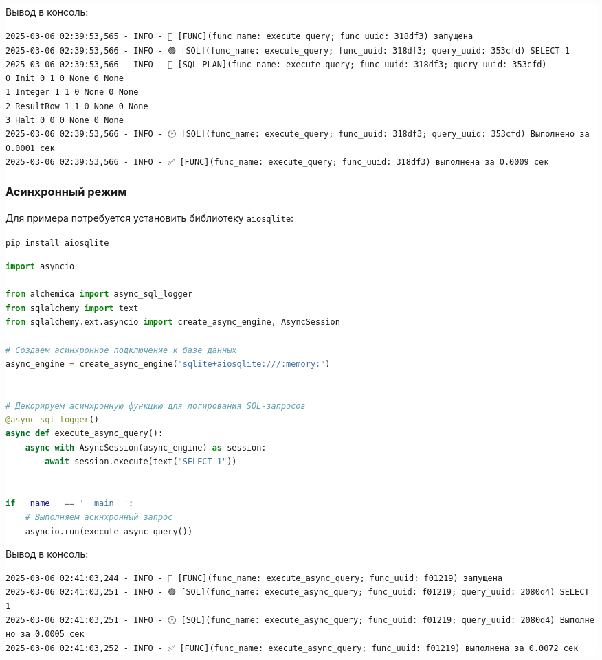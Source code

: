 Вывод в консоль:

```text
2025-03-06 02:39:53,565 - INFO - 🚀 [FUNC](func_name: execute_query; func_uuid: 318df3) запущена
2025-03-06 02:39:53,566 - INFO - 🟢 [SQL](func_name: execute_query; func_uuid: 318df3; query_uuid: 353cfd) SELECT 1
2025-03-06 02:39:53,566 - INFO - 📝 [SQL PLAN](func_name: execute_query; func_uuid: 318df3; query_uuid: 353cfd) 
0 Init 0 1 0 None 0 None
1 Integer 1 1 0 None 0 None
2 ResultRow 1 1 0 None 0 None
3 Halt 0 0 0 None 0 None
2025-03-06 02:39:53,566 - INFO - 🕑️ [SQL](func_name: execute_query; func_uuid: 318df3; query_uuid: 353cfd) Выполнено за 0.0001 сек
2025-03-06 02:39:53,566 - INFO - ✅ [FUNC](func_name: execute_query; func_uuid: 318df3) выполнена за 0.0009 сек
```

### Асинхронный режим

Для примера потребуется установить библиотеку `aiosqlite`:

```shell
pip install aiosqlite
```

```python
import asyncio

from alchemica import async_sql_logger
from sqlalchemy import text
from sqlalchemy.ext.asyncio import create_async_engine, AsyncSession

# Создаем асинхронное подключение к базе данных
async_engine = create_async_engine("sqlite+aiosqlite:///:memory:")


# Декорируем асинхронную функцию для логирования SQL-запросов
@async_sql_logger()
async def execute_async_query():
    async with AsyncSession(async_engine) as session:
        await session.execute(text("SELECT 1"))


if __name__ == '__main__':
    # Выполняем асинхронный запрос
    asyncio.run(execute_async_query())

```

Вывод в консоль:

```text
2025-03-06 02:41:03,244 - INFO - 🚀 [FUNC](func_name: execute_async_query; func_uuid: f01219) запущена
2025-03-06 02:41:03,251 - INFO - 🟢 [SQL](func_name: execute_async_query; func_uuid: f01219; query_uuid: 2080d4) SELECT 1
2025-03-06 02:41:03,251 - INFO - 🕑️ [SQL](func_name: execute_async_query; func_uuid: f01219; query_uuid: 2080d4) Выполнено за 0.0005 сек
2025-03-06 02:41:03,252 - INFO - ✅ [FUNC](func_name: execute_async_query; func_uuid: f01219) выполнена за 0.0072 сек
```
